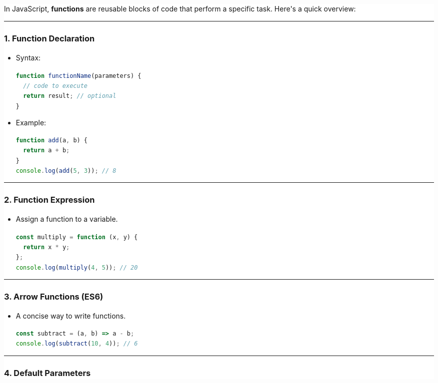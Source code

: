 In JavaScript, **functions** are reusable blocks of code that perform a specific task. Here's a quick overview:

---

### **1. Function Declaration**

- Syntax:

    ```javascript
    function functionName(parameters) {
      // code to execute
      return result; // optional
    }
    ```

- Example:

    ```javascript
    function add(a, b) {
      return a + b;
    }
    console.log(add(5, 3)); // 8
    ```


---

### **2. Function Expression**

- Assign a function to a variable.

    ```javascript
    const multiply = function (x, y) {
      return x * y;
    };
    console.log(multiply(4, 5)); // 20
    ```


---

### **3. Arrow Functions (ES6)**

- A concise way to write functions.

    ```javascript
    const subtract = (a, b) => a - b;
    console.log(subtract(10, 4)); // 6
    ```


---

### **4. Default Parameters**
